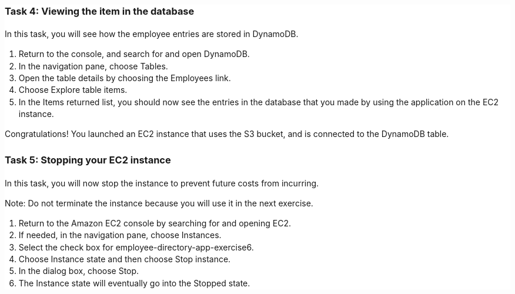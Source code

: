 ### Task 4: Viewing the item in the database
In this task, you will see how the employee entries are stored in DynamoDB.
1. Return to the console, and search for and open DynamoDB.
2. In the navigation pane, choose Tables.
3. Open the table details by choosing the Employees link.
4. Choose Explore table items.
5. In the Items returned list, you should now see the entries in the database that you made by using the application on the EC2 instance.

Congratulations! You launched an EC2 instance that uses the S3 bucket, and is connected to the DynamoDB table.

### Task 5: Stopping your EC2 instance
In this task, you will now stop the instance to prevent future costs from incurring.

Note: Do not terminate the instance because you will use it in the next exercise.
1. Return to the Amazon EC2 console by searching for and opening EC2.
2. If needed, in the navigation pane, choose Instances.
3. Select the check box for employee-directory-app-exercise6.
4. Choose Instance state and then choose Stop instance.
5. In the dialog box, choose Stop.
6. The Instance state will eventually go into the Stopped state.

